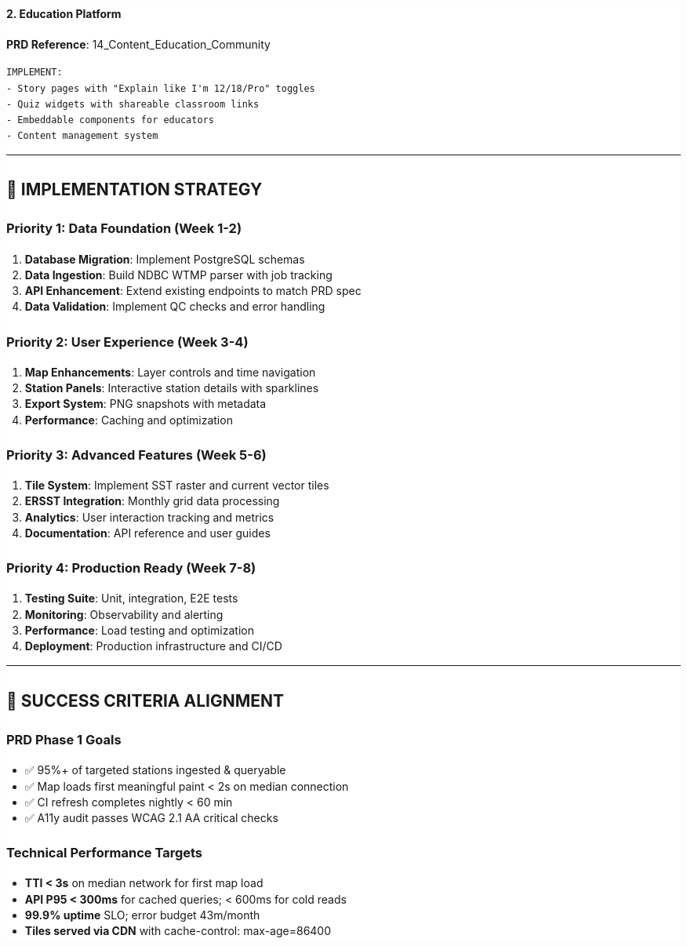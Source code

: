 #### **2. Education Platform**
**PRD Reference**: 14_Content_Education_Community
```
IMPLEMENT:
- Story pages with "Explain like I'm 12/18/Pro" toggles
- Quiz widgets with shareable classroom links
- Embeddable components for educators
- Content management system
```

---

## **🔧 IMPLEMENTATION STRATEGY**

### **Priority 1: Data Foundation (Week 1-2)**
1. **Database Migration**: Implement PostgreSQL schemas
2. **Data Ingestion**: Build NDBC WTMP parser with job tracking
3. **API Enhancement**: Extend existing endpoints to match PRD spec
4. **Data Validation**: Implement QC checks and error handling

### **Priority 2: User Experience (Week 3-4)**  
1. **Map Enhancements**: Layer controls and time navigation
2. **Station Panels**: Interactive station details with sparklines
3. **Export System**: PNG snapshots with metadata
4. **Performance**: Caching and optimization

### **Priority 3: Advanced Features (Week 5-6)**
1. **Tile System**: Implement SST raster and current vector tiles
2. **ERSST Integration**: Monthly grid data processing
3. **Analytics**: User interaction tracking and metrics
4. **Documentation**: API reference and user guides

### **Priority 4: Production Ready (Week 7-8)**
1. **Testing Suite**: Unit, integration, E2E tests
2. **Monitoring**: Observability and alerting
3. **Performance**: Load testing and optimization
4. **Deployment**: Production infrastructure and CI/CD

---

## **🎯 SUCCESS CRITERIA ALIGNMENT**

### **PRD Phase 1 Goals**
- ✅ 95%+ of targeted stations ingested & queryable
- ✅ Map loads first meaningful paint < 2s on median connection  
- ✅ CI refresh completes nightly < 60 min
- ✅ A11y audit passes WCAG 2.1 AA critical checks

### **Technical Performance Targets**
- **TTI < 3s** on median network for first map load
- **API P95 < 300ms** for cached queries; < 600ms for cold reads  
- **99.9% uptime** SLO; error budget 43m/month
- **Tiles served via CDN** with cache-control: max-age=86400
